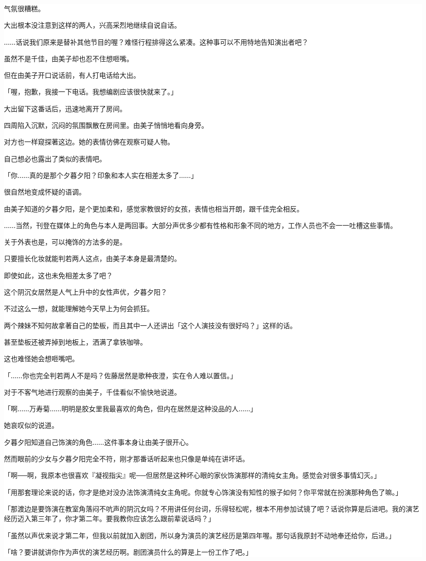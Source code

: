 气氛很糟糕。

大出根本没注意到这样的两人，兴高采烈地继续自说自话。

……话说我们原来是替补其他节目的喔？难怪行程排得这么紧凑。这种事可以不用特地告知演出者吧？

虽然不是千佳，由美子却也忍不住想咂嘴。

但在由美子开口说话前，有人打电话给大出。

「喔，抱歉，我接一下电话。我想编剧应该很快就来了。」

大出留下这番话后，迅速地离开了房间。

四周陷入沉默，沉闷的氛围飘散在房间里。由美子悄悄地看向身旁。

对方也一样窥探著这边。她的表情彷佛在观察可疑人物。

自己想必也露出了类似的表情吧。

「你……真的是那个夕暮夕阳？印象和本人实在相差太多了……」

很自然地变成怀疑的语调。

由美子知道的夕暮夕阳，是个更加柔和，感觉家教很好的女孩，表情也相当开朗，跟千佳完全相反。

……当然，刊登在媒体上的角色与本人是两回事。大部分声优多少都有性格和形象不同的地方，工作人员也不会一一吐槽这些事情。

关于外表也是，可以掩饰的方法多的是。

只要擅长化妆就能判若两人这点，由美子本身是最清楚的。

即使如此，这也未免相差太多了吧？

这个阴沉女居然是人气上升中的女性声优，夕暮夕阳？

不过这么一想，就能理解她今天早上为何会抓狂。

两个辣妹不知何故拿著自己的垫板，而且其中一人还讲出「这个人演技没有很好吗？」这样的话。

甚至垫板还被弄掉到地板上，洒满了拿铁咖啡。

这也难怪她会想咂嘴吧。

「……你也完全判若两人不是吗？佐藤居然是歌种夜澄，实在令人难以置信。」

对于不客气地进行观察的由美子，千佳看似不愉快地说道。

「啊……万寿菊……明明是胶女里我最喜欢的角色，但内在居然是这种没品的人……」

她哀叹似的说道。

夕暮夕阳知道自己饰演的角色……这件事本身让由美子很开心。

然而眼前的少女与夕暮夕阳完全不符，刚才那番话听起来也只像是单纯在讲坏话。

「啊──啊，我原本也很喜欢『凝视指尖』呢──但居然是这种坏心眼的家伙饰演那样的清纯女主角。感觉会对很多事情幻灭。」

「用那套理论来说的话，你才是绝对没办法饰演清纯女主角呢。你就专心饰演没有知性的猴子如何？你平常就在扮演那种角色了嘛。」

「那渡边是要饰演在教室角落闷不吭声的阴沉女吗？不用讲任何台词，乐得轻松呢，根本不用参加试镜了吧？话说你算是后进吧。我的演艺经历迈入第三年了，你才第二年。要我教你应该怎么跟前辈说话吗？」

「虽然以声优来说才第二年，但我以前就加入剧团，所以身为演员的演艺经历是第四年喔。那句话我原封不动地奉还给你，后进。」

「啥？要讲就讲你作为声优的演艺经历啊。剧团演员什么的算是上一份工作了吧。」
